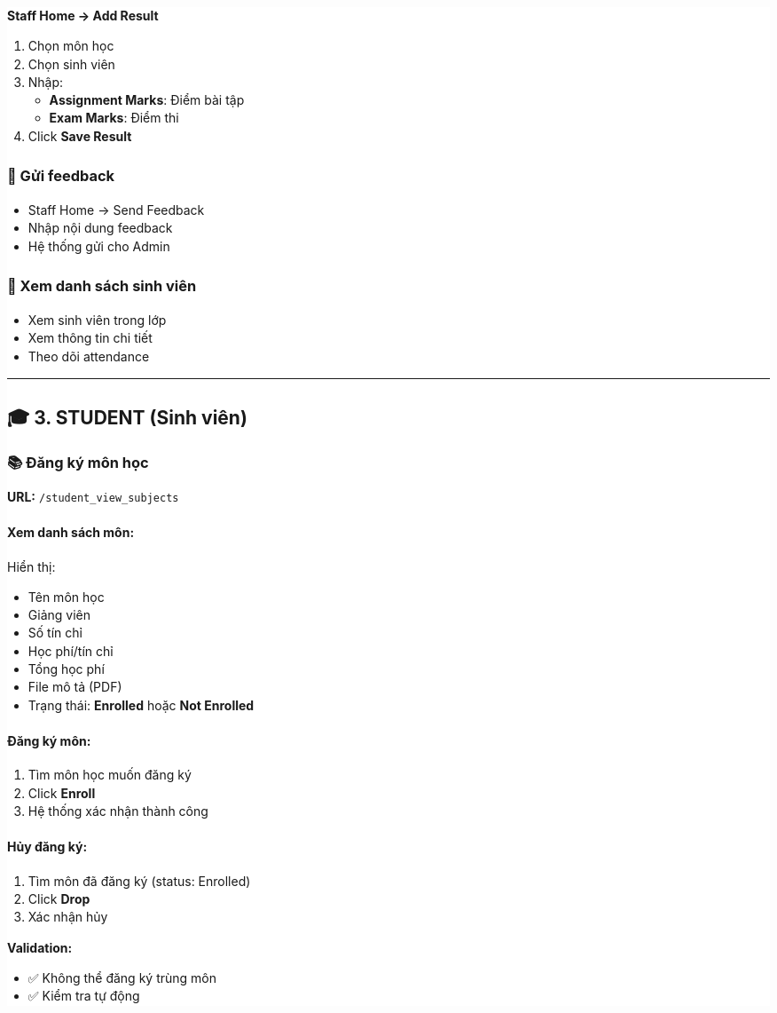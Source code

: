**Staff Home → Add Result**

1. Chọn môn học
2. Chọn sinh viên
3. Nhập:
   - **Assignment Marks**: Điểm bài tập
   - **Exam Marks**: Điểm thi
4. Click **Save Result**

### 📧 Gửi feedback

- Staff Home → Send Feedback
- Nhập nội dung feedback
- Hệ thống gửi cho Admin

### 👥 Xem danh sách sinh viên

- Xem sinh viên trong lớp
- Xem thông tin chi tiết
- Theo dõi attendance

---

## 🎓 3. STUDENT (Sinh viên)

### 📚 Đăng ký môn học

**URL:** `/student_view_subjects`

#### Xem danh sách môn:

Hiển thị:
- Tên môn học
- Giảng viên
- Số tín chỉ
- Học phí/tín chỉ
- Tổng học phí
- File mô tả (PDF)
- Trạng thái: **Enrolled** hoặc **Not Enrolled**

#### Đăng ký môn:

1. Tìm môn học muốn đăng ký
2. Click **Enroll**
3. Hệ thống xác nhận thành công

#### Hủy đăng ký:

1. Tìm môn đã đăng ký (status: Enrolled)
2. Click **Drop**
3. Xác nhận hủy

**Validation:**
- ✅ Không thể đăng ký trùng môn
- ✅ Kiểm tra tự động
